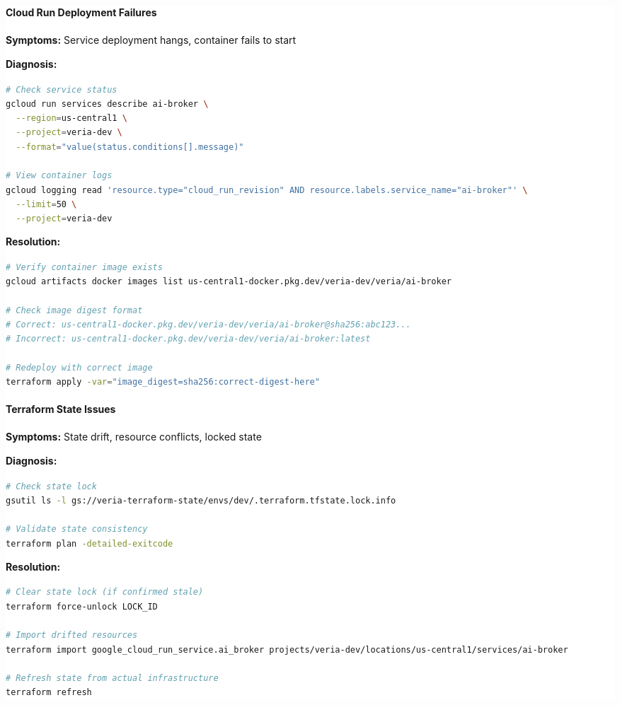 #### Cloud Run Deployment Failures

**Symptoms:** Service deployment hangs, container fails to start

**Diagnosis:**
```bash
# Check service status
gcloud run services describe ai-broker \
  --region=us-central1 \
  --project=veria-dev \
  --format="value(status.conditions[].message)"

# View container logs
gcloud logging read 'resource.type="cloud_run_revision" AND resource.labels.service_name="ai-broker"' \
  --limit=50 \
  --project=veria-dev
```

**Resolution:**
```bash
# Verify container image exists
gcloud artifacts docker images list us-central1-docker.pkg.dev/veria-dev/veria/ai-broker

# Check image digest format
# Correct: us-central1-docker.pkg.dev/veria-dev/veria/ai-broker@sha256:abc123...
# Incorrect: us-central1-docker.pkg.dev/veria-dev/veria/ai-broker:latest

# Redeploy with correct image
terraform apply -var="image_digest=sha256:correct-digest-here"
```

#### Terraform State Issues

**Symptoms:** State drift, resource conflicts, locked state

**Diagnosis:**
```bash
# Check state lock
gsutil ls -l gs://veria-terraform-state/envs/dev/.terraform.tfstate.lock.info

# Validate state consistency
terraform plan -detailed-exitcode
```

**Resolution:**
```bash
# Clear state lock (if confirmed stale)
terraform force-unlock LOCK_ID

# Import drifted resources
terraform import google_cloud_run_service.ai_broker projects/veria-dev/locations/us-central1/services/ai-broker

# Refresh state from actual infrastructure
terraform refresh
```
